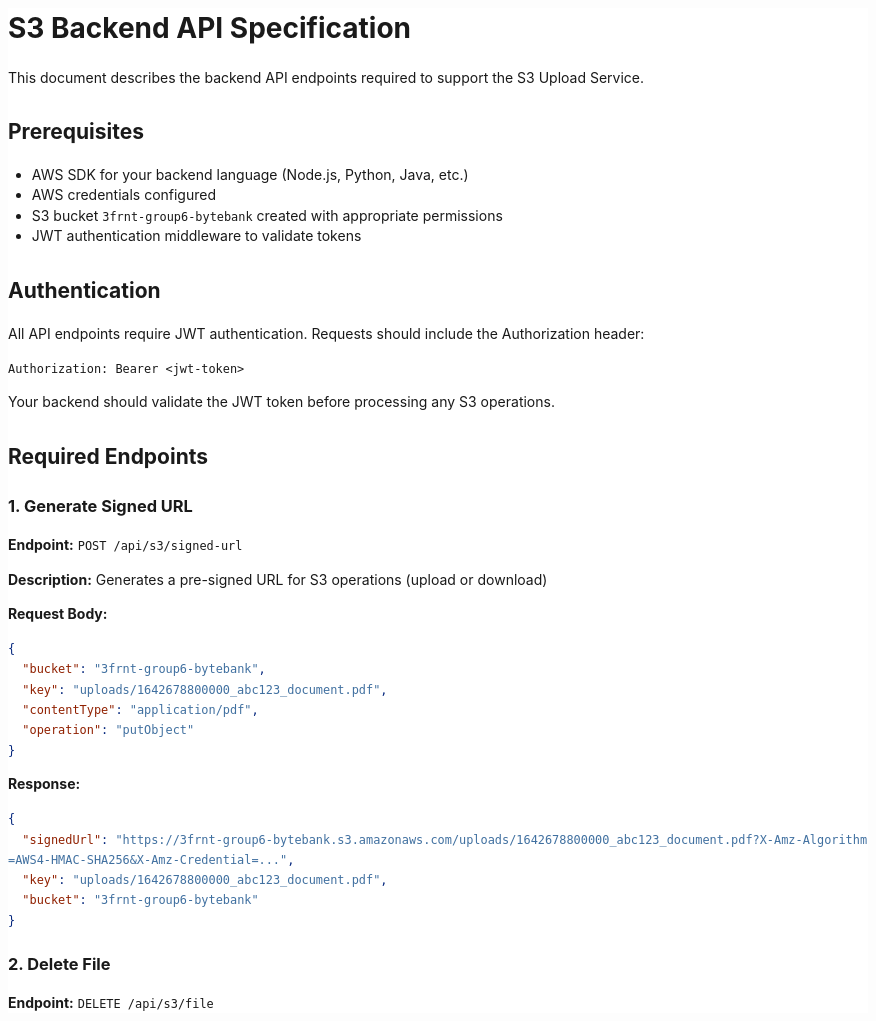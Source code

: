 # S3 Backend API Specification

This document describes the backend API endpoints required to support the S3 Upload Service.

## Prerequisites

- AWS SDK for your backend language (Node.js, Python, Java, etc.)
- AWS credentials configured
- S3 bucket `3frnt-group6-bytebank` created with appropriate permissions
- JWT authentication middleware to validate tokens

## Authentication

All API endpoints require JWT authentication. Requests should include the Authorization header:

```
Authorization: Bearer <jwt-token>
```

Your backend should validate the JWT token before processing any S3 operations.

## Required Endpoints

### 1. Generate Signed URL

**Endpoint:** `POST /api/s3/signed-url`

**Description:** Generates a pre-signed URL for S3 operations (upload or download)

**Request Body:**

```json
{
  "bucket": "3frnt-group6-bytebank",
  "key": "uploads/1642678800000_abc123_document.pdf",
  "contentType": "application/pdf",
  "operation": "putObject"
}
```

**Response:**

```json
{
  "signedUrl": "https://3frnt-group6-bytebank.s3.amazonaws.com/uploads/1642678800000_abc123_document.pdf?X-Amz-Algorithm=AWS4-HMAC-SHA256&X-Amz-Credential=...",
  "key": "uploads/1642678800000_abc123_document.pdf",
  "bucket": "3frnt-group6-bytebank"
}
```

### 2. Delete File

**Endpoint:** `DELETE /api/s3/file`
